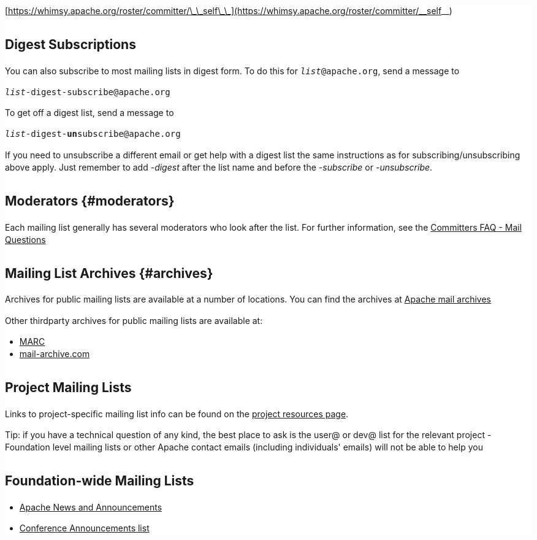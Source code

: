   [https://whimsy.apache.org/roster/committer/\_\_self\_\_](https://whimsy.apache.org/roster/committer/__self__)

## Digest Subscriptions

You can also subscribe to most mailing lists in digest form. To do this for <tt>*list*@apache.org</tt>, send a message to

<pre>
<em>list</em>-digest-subscribe@apache.org
</pre>

To get off a digest list, send a message to

<pre>
<em>list</em>-digest-<b>un</b>subscribe@apache.org
</pre>

If you need to unsubscribe a different email or get help with a digest list the same instructions as for subscribing/unsubscribing 
above apply. Just remember to add *-digest* after the list name and before the *-subscribe* or *-unsubscribe*.

## Moderators  {#moderators}

Each mailing list generally has several moderators who look after the list.
For further information, see the
[Committers FAQ - Mail Questions](/dev/committers.html#mail)

## Mailing List Archives  {#archives}

Archives for public mailing lists are available at a number of locations.
You can find the archives at [Apache mail archives](https://lists.apache.org/)

Other thirdparty archives for public mailing lists are available at:

-  [MARC](http://marc.info/)
-  [mail-archive.com](http://mail-archive.com/)

## Project Mailing Lists

Links to project-specific mailing list info can be found on the [project
resources page](http://projects.apache.org/projects.html).

Tip: if you have a technical question of any kind, the best place to ask is the 
user@ or dev@ list for the relevant project - Foundation level mailing lists 
or other Apache contact emails (including individuals' emails) will not be able to help you

## Foundation-wide Mailing Lists

-  [Apache News and Announcements](#foundation-announce) 

-  [Conference Announcements list](#foundation-apachecon) 
